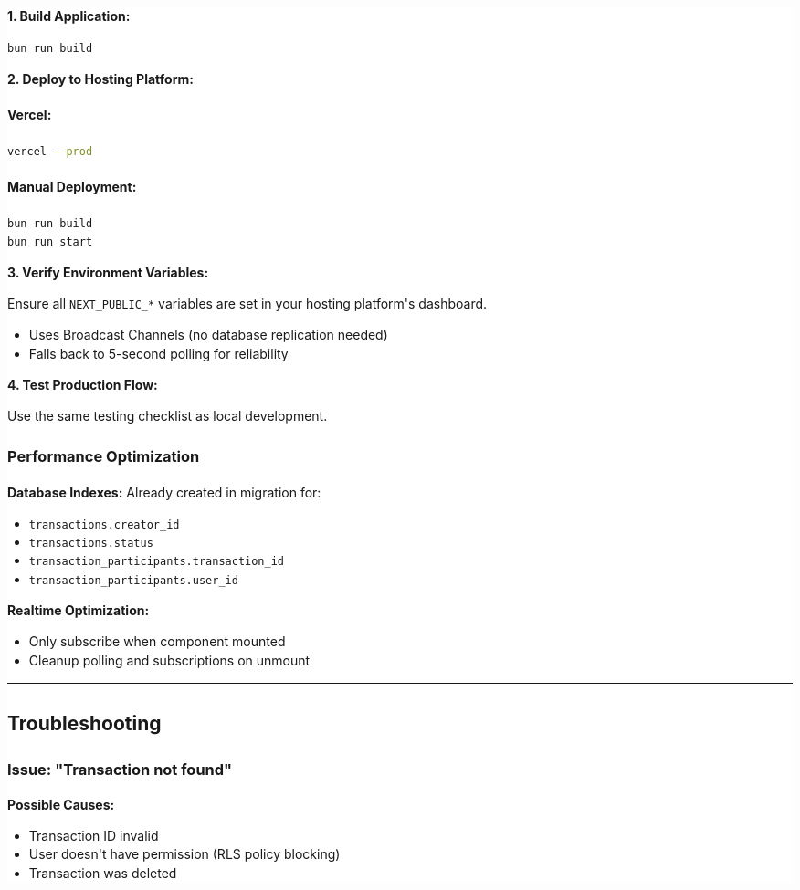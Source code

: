 **1. Build Application:**

```bash
bun run build
```

**2. Deploy to Hosting Platform:**

#### Vercel:

```bash
vercel --prod
```

#### Manual Deployment:

```bash
bun run build
bun run start
```

**3. Verify Environment Variables:**

Ensure all `NEXT_PUBLIC_*` variables are set in your hosting platform's dashboard.

- Uses Broadcast Channels (no database replication needed)
- Falls back to 5-second polling for reliability

**4. Test Production Flow:**

Use the same testing checklist as local development.

### Performance Optimization

**Database Indexes:**
Already created in migration for:

- `transactions.creator_id`
- `transactions.status`
- `transaction_participants.transaction_id`
- `transaction_participants.user_id`

**Realtime Optimization:**

- Only subscribe when component mounted
- Cleanup polling and subscriptions on unmount

---

## Troubleshooting

### Issue: "Transaction not found"

**Possible Causes:**

- Transaction ID invalid
- User doesn't have permission (RLS policy blocking)
- Transaction was deleted
